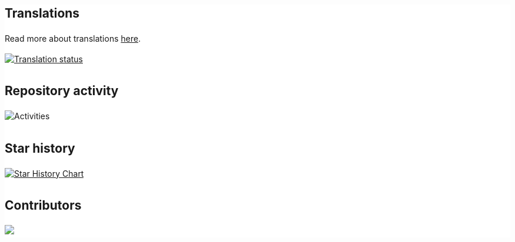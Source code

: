 ## Translations

Read more about translations [here](https://immich.app/docs/developer/translations).

<a href="https://hosted.weblate.org/engage/immich/">
<img src="https://hosted.weblate.org/widget/immich/immich/multi-auto.svg" alt="Translation status" />
</a>

## Repository activity

![Activities](https://repobeats.axiom.co/api/embed/9e86d9dc3ddd137161f2f6d2e758d7863b1789cb.svg "Repobeats analytics image")

## Star history

<a href="https://star-history.com/#immich-app/immich&Date">
 <picture>
   <source media="(prefers-color-scheme: dark)" srcset="https://api.star-history.com/svg?repos=immich-app/immich&type=Date&theme=dark" />
   <source media="(prefers-color-scheme: light)" srcset="https://api.star-history.com/svg?repos=immich-app/immich&type=Date" />
   <img alt="Star History Chart" src="https://api.star-history.com/svg?repos=immich-app/immich&type=Date" width="100%" />
 </picture>
</a>

## Contributors

<a href="https://github.com/alextran1502/immich/graphs/contributors">
  <img src="https://contrib.rocks/image?repo=immich-app/immich" width="100%"/>
</a>
